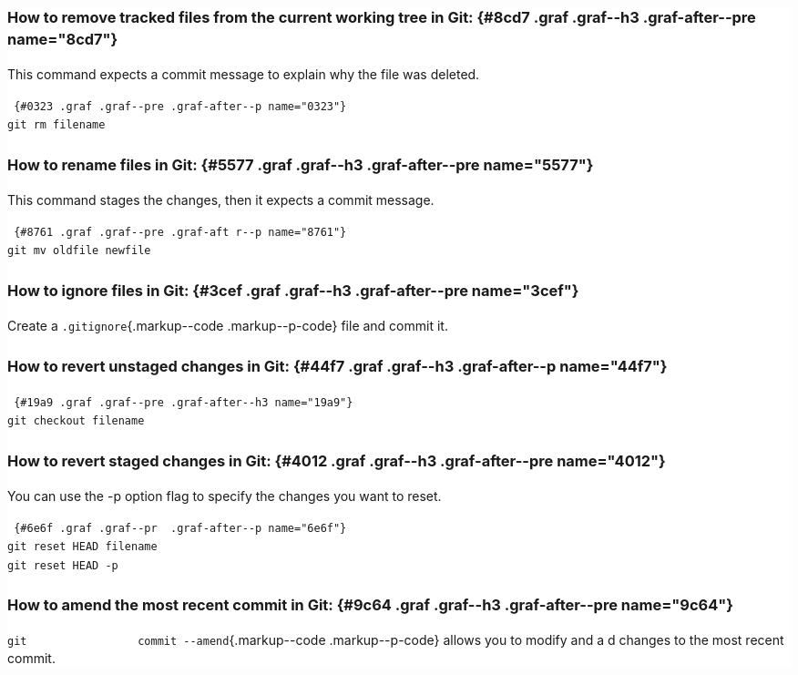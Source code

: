 
### How to remove tracked files from the current working tree in Git: {#8cd7 .graf .graf--h3 .graf-after--pre name="8cd7"}

This command expects a commit message to explain why the file was
deleted.

```
 {#0323 .graf .graf--pre .graf-after--p name="0323"}
git rm filename
```


### How to rename files in Git: {#5577 .graf .graf--h3 .graf-after--pre name="5577"}

This command stages the changes, then it expects a commit message.

```
 {#8761 .graf .graf--pre .graf-aft r--p name="8761"}
git mv oldfile newfile
```


### How to ignore files in Git: {#3cef .graf .graf--h3 .graf-after--pre name="3cef"}

Create a `.gitignore`{.markup--code .markup--p-code} file and commit it.

### How to revert unstaged changes in Git: {#44f7 .graf .graf--h3 .graf-after--p name="44f7"}
 
```
 {#19a9 .graf .graf--pre .graf-after--h3 name="19a9"}
git checkout filename
```


### How to revert staged changes in Git: {#4012 .graf .graf--h3 .graf-after--pre name="4012"}

You can use the -p option flag to specify the changes you want to reset.

```
 {#6e6f .graf .graf--pr  .graf-after--p name="6e6f"}
git reset HEAD filename
git reset HEAD -p
```


### How to amend the most recent commit in Git: {#9c64 .graf .graf--h3 .graf-after--pre name="9c64"}

`git                 commit --amend`{.markup--code .markup--p-code}
allows you to modify and a d changes to the most recent commit.

